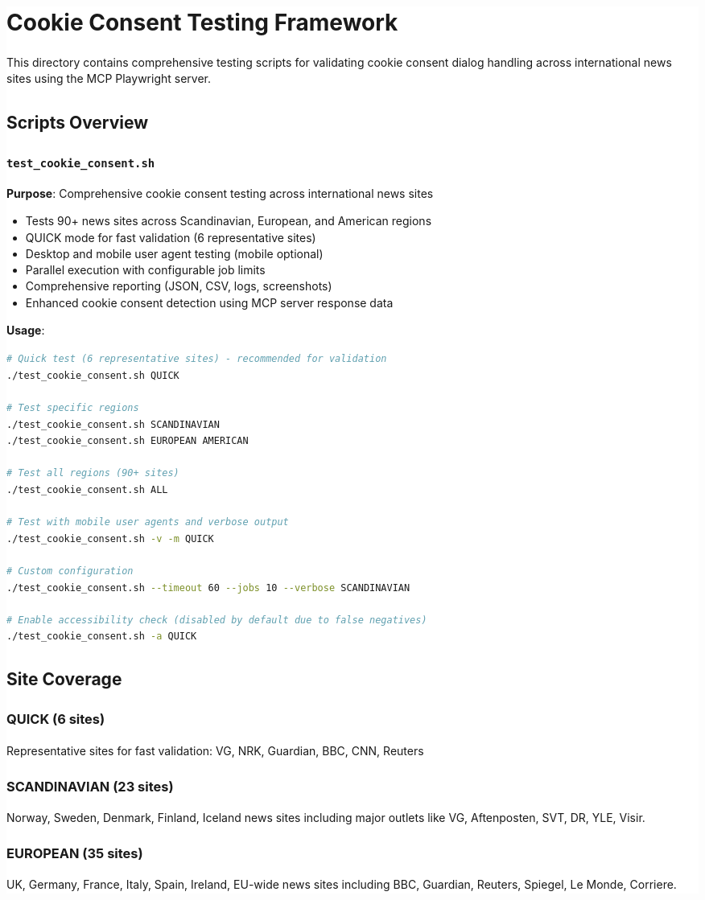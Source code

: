 # Cookie Consent Testing Framework

This directory contains comprehensive testing scripts for validating cookie consent dialog handling across international news sites using the MCP Playwright server.

## Scripts Overview

### `test_cookie_consent.sh`
**Purpose**: Comprehensive cookie consent testing across international news sites
- Tests 90+ news sites across Scandinavian, European, and American regions  
- QUICK mode for fast validation (6 representative sites)
- Desktop and mobile user agent testing (mobile optional)
- Parallel execution with configurable job limits
- Comprehensive reporting (JSON, CSV, logs, screenshots)
- Enhanced cookie consent detection using MCP server response data

**Usage**:
```bash
# Quick test (6 representative sites) - recommended for validation
./test_cookie_consent.sh QUICK

# Test specific regions
./test_cookie_consent.sh SCANDINAVIAN
./test_cookie_consent.sh EUROPEAN AMERICAN

# Test all regions (90+ sites)
./test_cookie_consent.sh ALL

# Test with mobile user agents and verbose output
./test_cookie_consent.sh -v -m QUICK

# Custom configuration
./test_cookie_consent.sh --timeout 60 --jobs 10 --verbose SCANDINAVIAN

# Enable accessibility check (disabled by default due to false negatives)
./test_cookie_consent.sh -a QUICK
```

## Site Coverage

### QUICK (6 sites)
Representative sites for fast validation: VG, NRK, Guardian, BBC, CNN, Reuters

### SCANDINAVIAN (23 sites)
Norway, Sweden, Denmark, Finland, Iceland news sites including major outlets like VG, Aftenposten, SVT, DR, YLE, Visir.

### EUROPEAN (35 sites) 
UK, Germany, France, Italy, Spain, Ireland, EU-wide news sites including BBC, Guardian, Reuters, Spiegel, Le Monde, Corriere.
